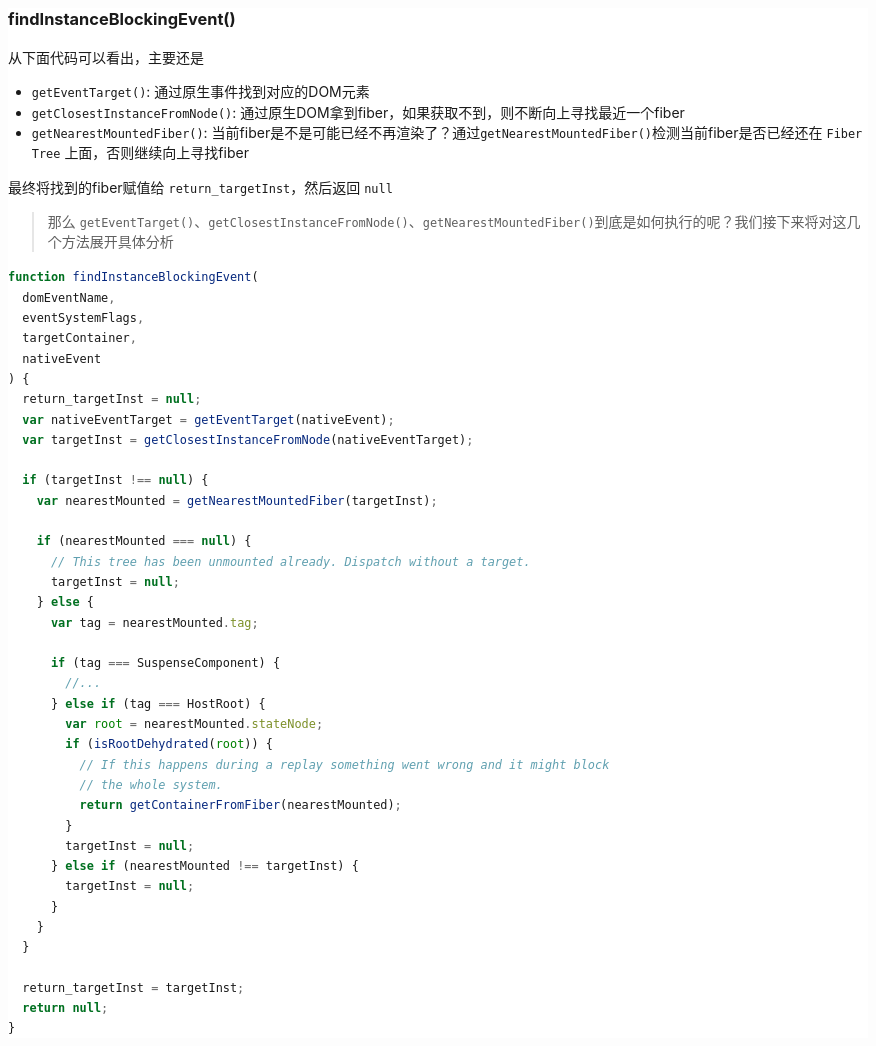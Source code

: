 ### findInstanceBlockingEvent()

从下面代码可以看出，主要还是
- `getEventTarget()`: 通过原生事件找到对应的DOM元素
- `getClosestInstanceFromNode()`: 通过原生DOM拿到fiber，如果获取不到，则不断向上寻找最近一个fiber
- `getNearestMountedFiber()`: 当前fiber是不是可能已经不再渲染了？通过`getNearestMountedFiber()`检测当前fiber是否已经还在 `Fiber Tree` 上面，否则继续向上寻找fiber

最终将找到的fiber赋值给 `return_targetInst`，然后返回 `null`

> 那么 `getEventTarget()`、`getClosestInstanceFromNode()`、`getNearestMountedFiber()`到底是如何执行的呢？我们接下来将对这几个方法展开具体分析

```ts
function findInstanceBlockingEvent(
  domEventName,
  eventSystemFlags,
  targetContainer,
  nativeEvent
) {
  return_targetInst = null;
  var nativeEventTarget = getEventTarget(nativeEvent);
  var targetInst = getClosestInstanceFromNode(nativeEventTarget);

  if (targetInst !== null) {
    var nearestMounted = getNearestMountedFiber(targetInst);

    if (nearestMounted === null) {
      // This tree has been unmounted already. Dispatch without a target.
      targetInst = null;
    } else {
      var tag = nearestMounted.tag;

      if (tag === SuspenseComponent) {
        //...
      } else if (tag === HostRoot) {
        var root = nearestMounted.stateNode;
        if (isRootDehydrated(root)) {
          // If this happens during a replay something went wrong and it might block
          // the whole system.
          return getContainerFromFiber(nearestMounted);
        }
        targetInst = null;
      } else if (nearestMounted !== targetInst) {
        targetInst = null;
      }
    }
  }

  return_targetInst = targetInst;
  return null;
}
```
